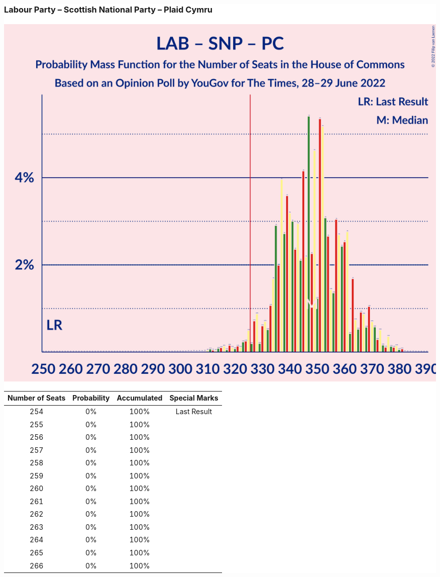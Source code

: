 ### Labour Party – Scottish National Party – Plaid Cymru

![Graph with seats probability mass function not yet produced](2022-06-29-YouGov-coalitions-seats-pmf-lab–snp–pc.png "Seats Probability Mass Function")

| Number of Seats | Probability | Accumulated | Special Marks |
|:---------------:|:-----------:|:-----------:|:-------------:|
| 254 | 0% | 100% | Last Result |
| 255 | 0% | 100% |  |
| 256 | 0% | 100% |  |
| 257 | 0% | 100% |  |
| 258 | 0% | 100% |  |
| 259 | 0% | 100% |  |
| 260 | 0% | 100% |  |
| 261 | 0% | 100% |  |
| 262 | 0% | 100% |  |
| 263 | 0% | 100% |  |
| 264 | 0% | 100% |  |
| 265 | 0% | 100% |  |
| 266 | 0% | 100% |  |